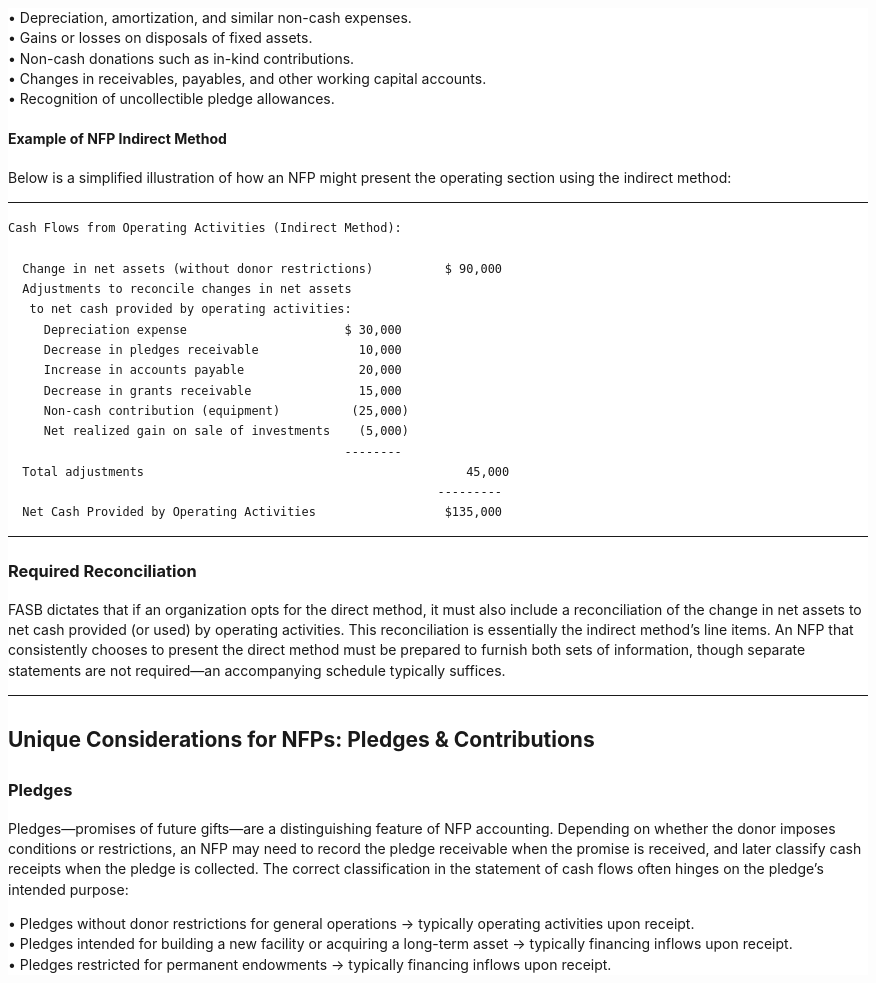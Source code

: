 • Depreciation, amortization, and similar non-cash expenses.  
• Gains or losses on disposals of fixed assets.  
• Non-cash donations such as in-kind contributions.  
• Changes in receivables, payables, and other working capital accounts.  
• Recognition of uncollectible pledge allowances.  

#### Example of NFP Indirect Method

Below is a simplified illustration of how an NFP might present the operating section using the indirect method:

--------------------------------------------------------------------------------

```
Cash Flows from Operating Activities (Indirect Method):

  Change in net assets (without donor restrictions)          $ 90,000
  Adjustments to reconcile changes in net assets 
   to net cash provided by operating activities:
     Depreciation expense                      $ 30,000
     Decrease in pledges receivable              10,000
     Increase in accounts payable                20,000
     Decrease in grants receivable               15,000
     Non-cash contribution (equipment)          (25,000)
     Net realized gain on sale of investments    (5,000)
                                               --------
  Total adjustments                                             45,000
                                                            ---------
  Net Cash Provided by Operating Activities                  $135,000
```

--------------------------------------------------------------------------------

### Required Reconciliation
FASB dictates that if an organization opts for the direct method, it must also include a reconciliation of the change in net assets to net cash provided (or used) by operating activities. This reconciliation is essentially the indirect method’s line items. An NFP that consistently chooses to present the direct method must be prepared to furnish both sets of information, though separate statements are not required—an accompanying schedule typically suffices.

--------------------------------------------------------------------------------
## Unique Considerations for NFPs: Pledges & Contributions

### Pledges
Pledges—promises of future gifts—are a distinguishing feature of NFP accounting. Depending on whether the donor imposes conditions or restrictions, an NFP may need to record the pledge receivable when the promise is received, and later classify cash receipts when the pledge is collected. The correct classification in the statement of cash flows often hinges on the pledge’s intended purpose:

• Pledges without donor restrictions for general operations → typically operating activities upon receipt.  
• Pledges intended for building a new facility or acquiring a long-term asset → typically financing inflows upon receipt.  
• Pledges restricted for permanent endowments → typically financing inflows upon receipt.

